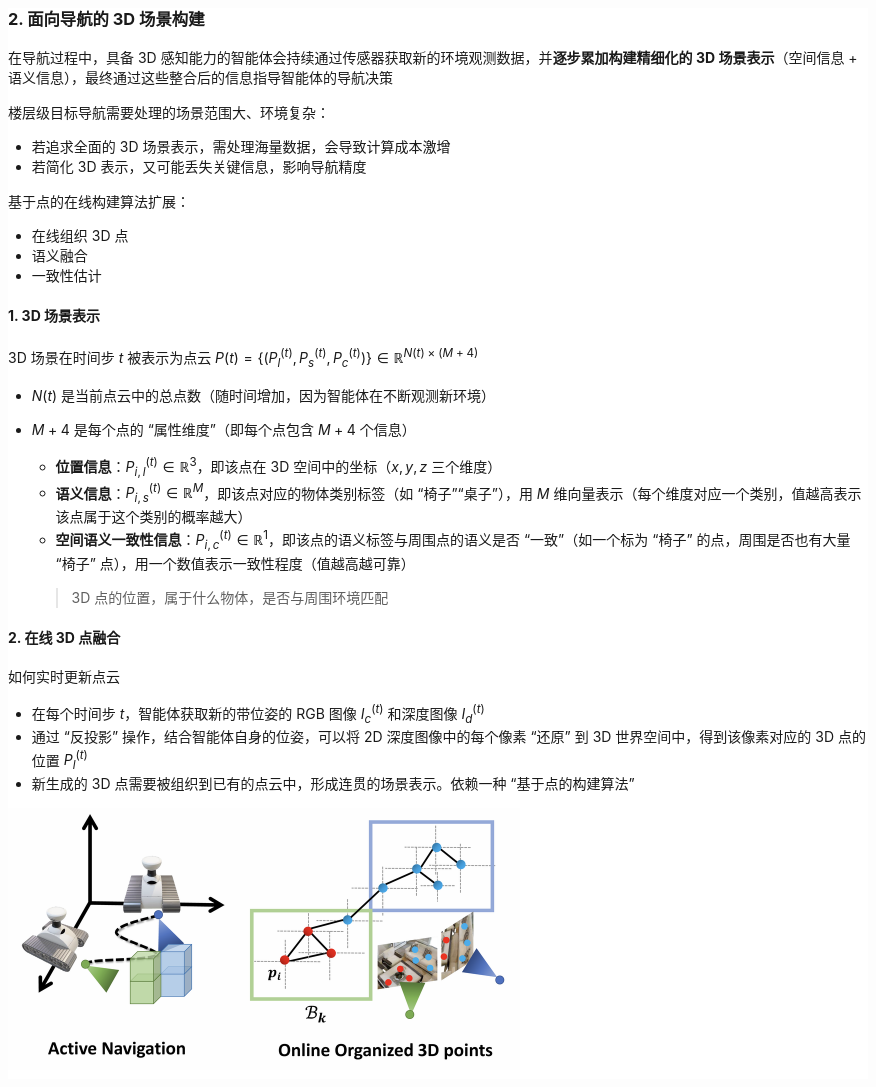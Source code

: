 ### 2. 面向导航的 3D 场景构建

在导航过程中，具备 3D 感知能力的智能体会持续通过传感器获取新的环境观测数据，并**逐步累加构建精细化的 3D 场景表示**（空间信息 + 语义信息），最终通过这些整合后的信息指导智能体的导航决策

楼层级目标导航需要处理的场景范围大、环境复杂：

- 若追求全面的 3D 场景表示，需处理海量数据，会导致计算成本激增
- 若简化 3D 表示，又可能丢失关键信息，影响导航精度

基于点的在线构建算法扩展：

- 在线组织 3D 点
- 语义融合
- 一致性估计

#### 1. 3D 场景表示

3D 场景在时间步 $t$ 被表示为点云 $P(t) = \{(P^{(t)}_l, P^{(t)}_s, P^{(t)}_c)\} \in \mathbb{R}^{N(t) \times (M+4)}$

- $N(t)$ 是当前点云中的总点数（随时间增加，因为智能体在不断观测新环境）

- $M+4$ 是每个点的 “属性维度”（即每个点包含 $M+4$ 个信息）

  - **位置信息**：$P^{(t)}_{i,l} \in \mathbb{R}^3$，即该点在 3D 空间中的坐标（$x,y,z$ 三个维度）
  - **语义信息**：$P^{(t)}_{i,s} \in \mathbb{R}^M$，即该点对应的物体类别标签（如 “椅子”“桌子”），用 $M$ 维向量表示（每个维度对应一个类别，值越高表示该点属于这个类别的概率越大）
  - **空间语义一致性信息**：$P^{(t)}_{i,c} \in \mathbb{R}^1$，即该点的语义标签与周围点的语义是否 “一致”（如一个标为 “椅子” 的点，周围是否也有大量 “椅子” 点），用一个数值表示一致性程度（值越高越可靠）

  > 3D 点的位置，属于什么物体，是否与周围环境匹配

#### 2. 在线 3D 点融合

如何实时更新点云

- 在每个时间步 $t$，智能体获取新的带位姿的 RGB 图像 $I^{(t)}_c$ 和深度图像 $I^{(t)}_d$
- 通过 “反投影” 操作，结合智能体自身的位姿，可以将 2D 深度图像中的每个像素 “还原” 到 3D 世界空间中，得到该像素对应的 3D 点的位置 $P^{(t)}_l$
- 新生成的 3D 点需要被组织到已有的点云中，形成连贯的场景表示。依赖一种 “基于点的构建算法”

<img src="/img/VLN/3D-aware/3D-point-fusion.png" alt="3D-point-fusion" style="zoom:50%;" />
